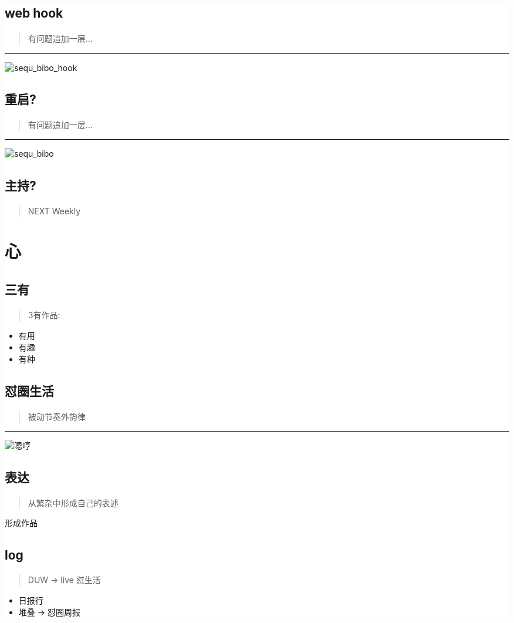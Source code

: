 ## web hook
> 有问题追加一层...


------

![sequ_bibo_hook](http://ydlj.zoomquiet.top/ipic/2019-12-14-sequ_bibo_hook.png)

## 重启?
> 有问题追加一层...


------

![sequ_bibo](http://ydlj.zoomquiet.top/ipic/2019-12-14-sequ_bibo.png?imageView2/2/w/510)

## 主持?
> NEXT Weekly

# 心


## 三有
> 3有作品:

- 有用
- 有趣
- 有种

## 怼圈生活
> 被动节奏外韵律


------

![嗯哼](img/snap_theory_duself.jpg)

## 表达
> 从繁杂中形成自己的表述

形成作品

## log
> DUW -> live 怼生活

- 日报行
- 堆叠 -> 怼圈周报

